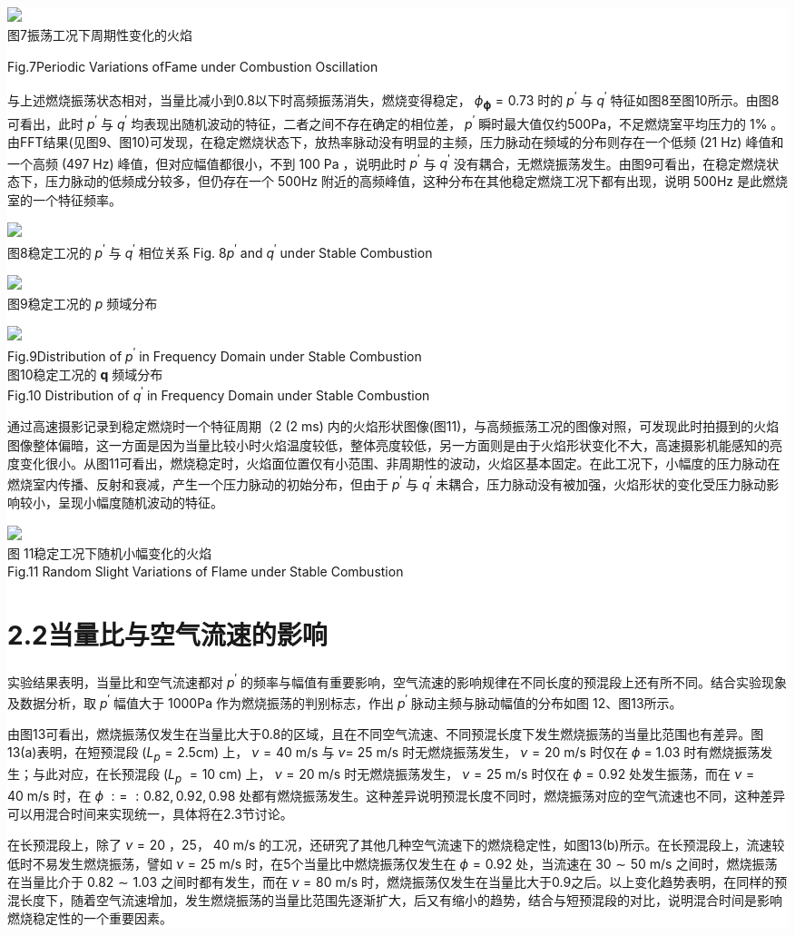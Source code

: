 ![](images/a5b04140b3f6566ee5fc716e088eb9354a2899c279aa09f87288f1ed0b9c4352.jpg)  
图7振荡工况下周期性变化的火焰

Fig.7Periodic Variations ofFame under Combustion Oscillation

与上述燃烧振荡状态相对，当量比减小到0.8以下时高频振荡消失，燃烧变得稳定， $\phi _ { \mathbf { \phi } } = 0 . 7 3$ 时的 $p ^ { \prime }$ 与 $q ^ { \prime }$ 特征如图8至图10所示。由图8可看出，此时 $p ^ { \prime }$ 与 $q ^ { \prime }$ 均表现出随机波动的特征，二者之间不存在确定的相位差， $p ^ { \prime }$ 瞬时最大值仅约500Pa，不足燃烧室平均压力的 $1 \%$ 。由FFT结果(见图9、图10)可发现，在稳定燃烧状态下，放热率脉动没有明显的主频，压力脉动在频域的分布则存在一个低频 $( 2 1 ~ \mathrm { H z } )$ 峰值和一个高频 $( 4 9 7 ~ \mathrm { H z } )$ 峰值，但对应幅值都很小，不到 $1 0 0 \ \mathrm { P a }$ ，说明此时 $p ^ { \prime }$ 与 $q ^ { \prime }$ 没有耦合，无燃烧振荡发生。由图9可看出，在稳定燃烧状态下，压力脉动的低频成分较多，但仍存在一个 ${ 5 0 0 } \mathrm { H z }$ 附近的高频峰值，这种分布在其他稳定燃烧工况下都有出现，说明 ${ 5 0 0 } \mathrm { H z }$ 是此燃烧室的一个特征频率。

![](images/907550ad9c0f3ee6966e60d8c4f89c062abde2a80e528fea7f2fd97facae4a1d.jpg)  
图8稳定工况的 $p ^ { \prime }$ 与 $q ^ { \prime }$ 相位关系 Fig. $8 p ^ { \prime }$ and $q ^ { \prime }$ under Stable Combustion

![](images/3a364437c1ee65ac0c26b3abd57e0e241f4abb886eb856f597c3bbcc808b923f.jpg)  
图9稳定工况的 $p$ 频域分布

![](images/776e29b673098fffa7a1b1e4c1724147e34d8fbdfae6a007d9018fa7d3ce4a9c.jpg)  
Fig.9Distribution of $p ^ { \prime }$ in Frequency Domain under Stable Combustion   
图10稳定工况的 $\boldsymbol { q }$ 频域分布  
Fig.10 Distribution of $q ^ { \prime }$ in Frequency Domain under Stable Combustion

通过高速摄影记录到稳定燃烧时一个特征周期（2 $( 2 ~ \mathrm { m s } )$ 内的火焰形状图像(图11)，与高频振荡工况的图像对照，可发现此时拍摄到的火焰图像整体偏暗，这一方面是因为当量比较小时火焰温度较低，整体亮度较低，另一方面则是由于火焰形状变化不大，高速摄影机能感知的亮度变化很小。从图11可看出，燃烧稳定时，火焰面位置仅有小范围、非周期性的波动，火焰区基本固定。在此工况下，小幅度的压力脉动在燃烧室内传播、反射和衰减，产生一个压力脉动的初始分布，但由于 $p ^ { \prime }$ 与 $q ^ { \prime }$ 未耦合，压力脉动没有被加强，火焰形状的变化受压力脉动影响较小，呈现小幅度随机波动的特征。

![](images/fb536d6afd8703b9da93d1b87789b52a29260ca44c24057d7e46cbbcd3808a33.jpg)  
图 11稳定工况下随机小幅变化的火焰  
Fig.11 Random Slight Variations of Flame under Stable Combustion

# 2.2当量比与空气流速的影响

实验结果表明，当量比和空气流速都对 $p ^ { \prime }$ 的频率与幅值有重要影响，空气流速的影响规律在不同长度的预混段上还有所不同。结合实验现象及数据分析，取 $p ^ { \prime }$ 幅值大于 $1 0 0 0 \mathrm { P a }$ 作为燃烧振荡的判别标志，作出 $p ^ { \prime }$ 脉动主频与脉动幅值的分布如图 12、图13所示。

由图13可看出，燃烧振荡仅发生在当量比大于0.8的区域，且在不同空气流速、不同预混长度下发生燃烧振荡的当量比范围也有差异。图 13(a)表明，在短预混段 $( L _ { p } = 2 . 5 \mathrm { c m } )$ 上， $\nu = 4 0 ~ \mathrm { m / s }$ 与 $\nu =$ $2 5 ~ \mathrm { m / s }$ 时无燃烧振荡发生， $\nu = 2 0 ~ \mathrm { m / s }$ 时仅在 $\phi \ =$ 1.03 时有燃烧振荡发生；与此对应，在长预混段 $( L _ { p }$ $= 1 0 \ \mathrm { c m } )$ 上， $\nu = 2 0 ~ \mathrm { m / s }$ 时无燃烧振荡发生， $\nu = 2 5$ $\mathrm { m / s }$ 时仅在 $\phi = 0 . 9 2$ 处发生振荡，而在 $\nu = 4 0 ~ \mathrm { m / s }$ 时，在 $\phi \ : = \ : 0 . 8 2 , 0 . 9 2 , 0 . 9 8$ 处都有燃烧振荡发生。这种差异说明预混长度不同时，燃烧振荡对应的空气流速也不同，这种差异可以用混合时间来实现统一，具体将在2.3节讨论。

在长预混段上，除了 $\nu = 2 0$ ，25， $4 0 ~ \mathrm { m / s }$ 的工况，还研究了其他几种空气流速下的燃烧稳定性，如图13(b)所示。在长预混段上，流速较低时不易发生燃烧振荡，譬如 $\nu = 2 5 ~ \mathrm { m / s }$ 时，在5个当量比中燃烧振荡仅发生在 $\phi = 0 . 9 2$ 处，当流速在 $3 0 { \sim } 5 0$ $\mathrm { m / s }$ 之间时，燃烧振荡在当量比介于 $0 . 8 2 { \sim } 1 . 0 3$ 之间时都有发生，而在 $\nu = 8 0 ~ \mathrm { m / s }$ 时，燃烧振荡仅发生在当量比大于0.9之后。以上变化趋势表明，在同样的预混长度下，随着空气流速增加，发生燃烧振荡的当量比范围先逐渐扩大，后又有缩小的趋势，结合与短预混段的对比，说明混合时间是影响燃烧稳定性的一个重要因素。
